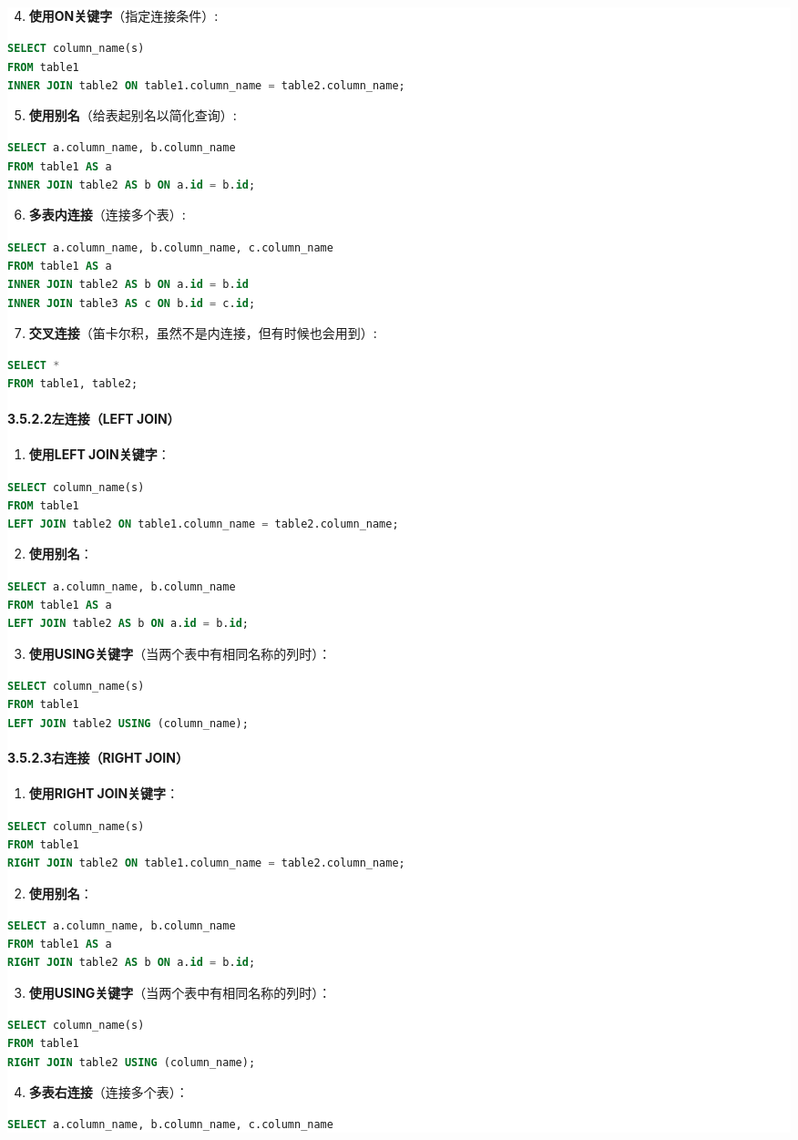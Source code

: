 4. **使用ON关键字**（指定连接条件）:
```sql
SELECT column_name(s)
FROM table1
INNER JOIN table2 ON table1.column_name = table2.column_name;
```
5. **使用别名**（给表起别名以简化查询）:
  ```sql
SELECT a.column_name, b.column_name 
FROM table1 AS a
INNER JOIN table2 AS b ON a.id = b.id;
```
6. **多表内连接**（连接多个表）:
  ```sql
SELECT a.column_name, b.column_name, c.column_name
FROM table1 AS a
INNER JOIN table2 AS b ON a.id = b.id
INNER JOIN table3 AS c ON b.id = c.id;
```

7. **交叉连接**（笛卡尔积，虽然不是内连接，但有时候也会用到）:
  ```sql
SELECT *
FROM table1, table2;
```

#### 3.5.2.2左连接（LEFT JOIN）
1. **使用LEFT JOIN关键字**：
```sql
SELECT column_name(s)
FROM table1
LEFT JOIN table2 ON table1.column_name = table2.column_name;
```
2. **使用别名**：
  ```sql
SELECT a.column_name, b.column_name
FROM table1 AS a
LEFT JOIN table2 AS b ON a.id = b.id;
```
3. **使用USING关键字**（当两个表中有相同名称的列时）：
  ```sql
SELECT column_name(s)
FROM table1
LEFT JOIN table2 USING (column_name);
```

#### 3.5.2.3右连接（RIGHT JOIN）
1. **使用RIGHT JOIN关键字**：
  ```sql
SELECT column_name(s)
FROM table1
RIGHT JOIN table2 ON table1.column_name = table2.column_name;
 ```
2. **使用别名**：
```sql
SELECT a.column_name, b.column_name
FROM table1 AS a
RIGHT JOIN table2 AS b ON a.id = b.id;
```
3. **使用USING关键字**（当两个表中有相同名称的列时）：
```sql
SELECT column_name(s)
FROM table1
RIGHT JOIN table2 USING (column_name);
```
4. **多表右连接**（连接多个表）：
```sql
SELECT a.column_name, b.column_name, c.column_name
```